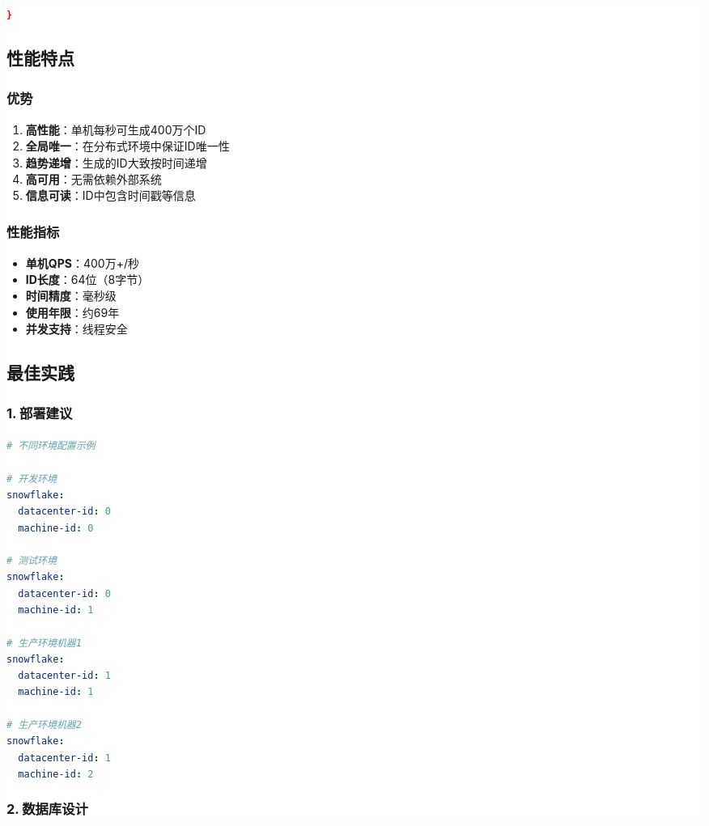 ```bash
}
```

## 性能特点

### 优势

1. **高性能**：单机每秒可生成400万个ID
2. **全局唯一**：在分布式环境中保证ID唯一性
3. **趋势递增**：生成的ID大致按时间递增
4. **高可用**：无需依赖外部系统
5. **信息可读**：ID中包含时间戳等信息

### 性能指标

- **单机QPS**：400万+/秒
- **ID长度**：64位（8字节）
- **时间精度**：毫秒级
- **使用年限**：约69年
- **并发支持**：线程安全

## 最佳实践

### 1. 部署建议

```yaml
# 不同环境配置示例

# 开发环境
snowflake:
  datacenter-id: 0
  machine-id: 0

# 测试环境  
snowflake:
  datacenter-id: 0
  machine-id: 1

# 生产环境机器1
snowflake:
  datacenter-id: 1
  machine-id: 1

# 生产环境机器2
snowflake:
  datacenter-id: 1
  machine-id: 2
```

### 2. 数据库设计
